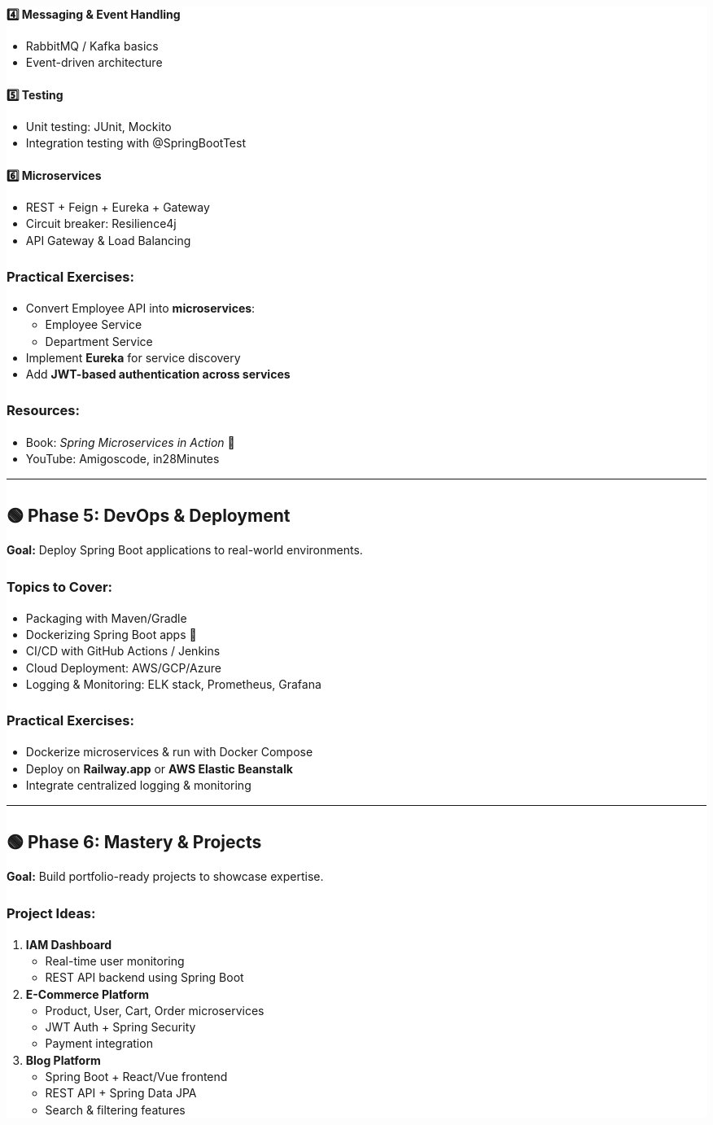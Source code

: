 #### 4️⃣ Messaging & Event Handling
- RabbitMQ / Kafka basics
- Event-driven architecture

#### 5️⃣ Testing
- Unit testing: JUnit, Mockito
- Integration testing with @SpringBootTest

#### 6️⃣ Microservices
- REST + Feign + Eureka + Gateway
- Circuit breaker: Resilience4j
- API Gateway & Load Balancing

### Practical Exercises:
- Convert Employee API into **microservices**:
  - Employee Service
  - Department Service
- Implement **Eureka** for service discovery
- Add **JWT-based authentication across services**

### Resources:
- Book: *Spring Microservices in Action* 📗
- YouTube: Amigoscode, in28Minutes

---

## 🟢 Phase 5: DevOps & Deployment

**Goal:** Deploy Spring Boot applications to real-world environments.

### Topics to Cover:
- Packaging with Maven/Gradle
- Dockerizing Spring Boot apps 🐳
- CI/CD with GitHub Actions / Jenkins
- Cloud Deployment: AWS/GCP/Azure
- Logging & Monitoring: ELK stack, Prometheus, Grafana

### Practical Exercises:
- Dockerize microservices & run with Docker Compose
- Deploy on **Railway.app** or **AWS Elastic Beanstalk**
- Integrate centralized logging & monitoring

---

## 🟢 Phase 6: Mastery & Projects

**Goal:** Build portfolio-ready projects to showcase expertise.

### Project Ideas:
1. **IAM Dashboard**
   - Real-time user monitoring
   - REST API backend using Spring Boot
2. **E-Commerce Platform**
   - Product, User, Cart, Order microservices
   - JWT Auth + Spring Security
   - Payment integration
3. **Blog Platform**
   - Spring Boot + React/Vue frontend
   - REST API + Spring Data JPA
   - Search & filtering features
